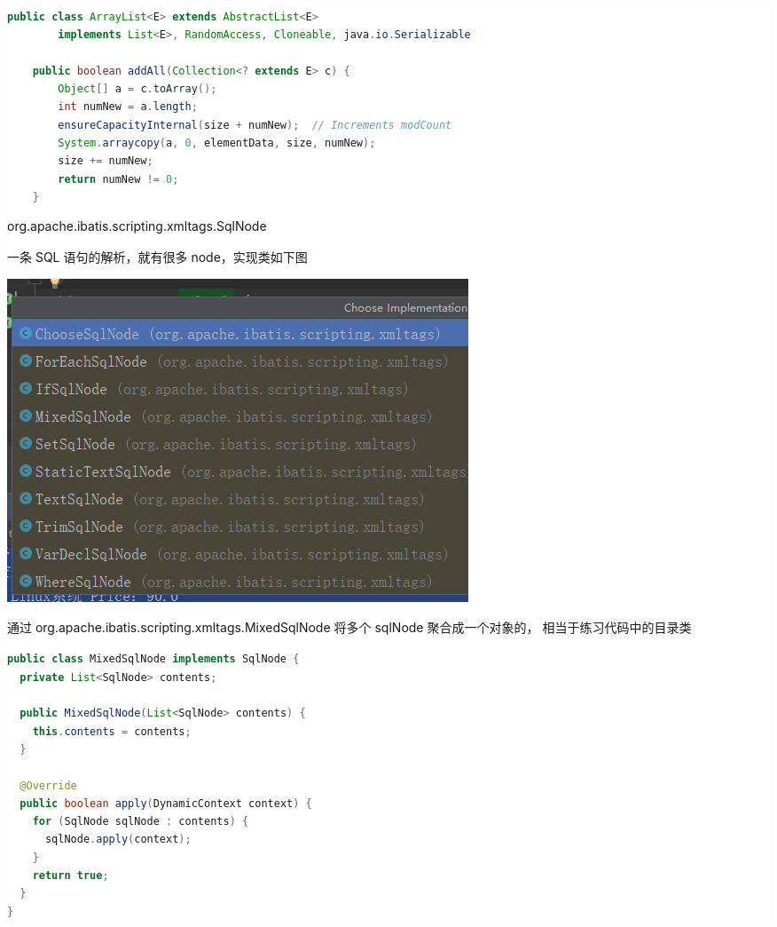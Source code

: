 ```java
public class ArrayList<E> extends AbstractList<E>
        implements List<E>, RandomAccess, Cloneable, java.io.Serializable

    public boolean addAll(Collection<? extends E> c) {
        Object[] a = c.toArray();
        int numNew = a.length;
        ensureCapacityInternal(size + numNew);  // Increments modCount
        System.arraycopy(a, 0, elementData, size, numNew);
        size += numNew;
        return numNew != 0;
    }    
```

org.apache.ibatis.scripting.xmltags.SqlNode

一条 SQL 语句的解析，就有很多 node，实现类如下图

![](./assets/markdown-img-paste-20181226222527400.png)

通过 org.apache.ibatis.scripting.xmltags.MixedSqlNode 将多个 sqlNode 聚合成一个对象的，
相当于练习代码中的目录类

```java
public class MixedSqlNode implements SqlNode {
  private List<SqlNode> contents;

  public MixedSqlNode(List<SqlNode> contents) {
    this.contents = contents;
  }

  @Override
  public boolean apply(DynamicContext context) {
    for (SqlNode sqlNode : contents) {
      sqlNode.apply(context);
    }
    return true;
  }
}
```

